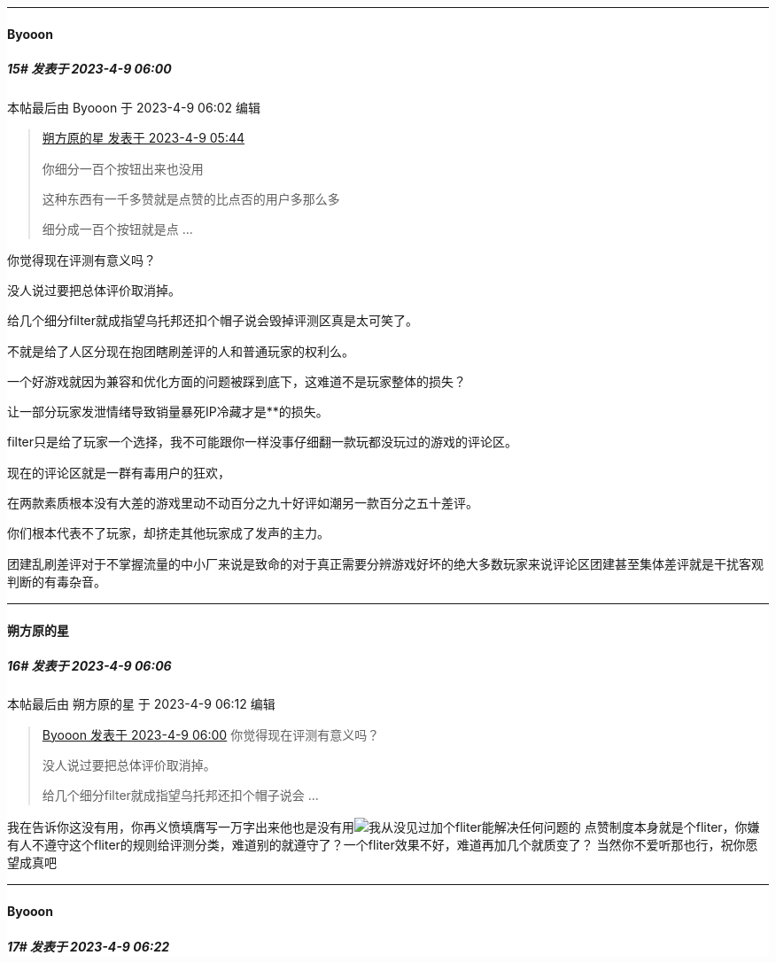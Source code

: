 *****

####  Byooon  
##### 15#       发表于 2023-4-9 06:00

 本帖最后由 Byooon 于 2023-4-9 06:02 编辑 
<blockquote><a href="httphttps://bbs.saraba1st.com/2b/forum.php?mod=redirect&amp;goto=findpost&amp;pid=60381345&amp;ptid=2127989" target="_blank">朔方原的星 发表于 2023-4-9 05:44</a>

你细分一百个按钮出来也没用

这种东西有一千多赞就是点赞的比点否的用户多那么多

细分成一百个按钮就是点 ...</blockquote>
你觉得现在评测有意义吗？

没人说过要把总体评价取消掉。

给几个细分filter就成指望乌托邦还扣个帽子说会毁掉评测区真是太可笑了。

不就是给了人区分现在抱团瞎刷差评的人和普通玩家的权利么。

一个好游戏就因为兼容和优化方面的问题被踩到底下，这难道不是玩家整体的损失？

让一部分玩家发泄情绪导致销量暴死IP冷藏才是**的损失。

filter只是给了玩家一个选择，我不可能跟你一样没事仔细翻一款玩都没玩过的游戏的评论区。

现在的评论区就是一群有毒用户的狂欢，

在两款素质根本没有大差的游戏里动不动百分之九十好评如潮另一款百分之五十差评。

你们根本代表不了玩家，却挤走其他玩家成了发声的主力。

团建乱刷差评对于不掌握流量的中小厂来说是致命的对于真正需要分辨游戏好坏的绝大多数玩家来说评论区团建甚至集体差评就是干扰客观判断的有毒杂音。

*****

####  朔方原的星  
##### 16#       发表于 2023-4-9 06:06

 本帖最后由 朔方原的星 于 2023-4-9 06:12 编辑 
<blockquote><a href="httphttps://bbs.saraba1st.com/2b/forum.php?mod=redirect&amp;goto=findpost&amp;pid=60381356&amp;ptid=2127989" target="_blank">Byooon 发表于 2023-4-9 06:00</a>
你觉得现在评测有意义吗？

没人说过要把总体评价取消掉。

给几个细分filter就成指望乌托邦还扣个帽子说会 ...</blockquote>
我在告诉你这没有用，你再义愤填膺写一万字出来他也是没有用<img src="https://static.saraba1st.com/image/smiley/face2017/067.png" referrerpolicy="no-referrer">我从没见过加个fliter能解决任何问题的
点赞制度本身就是个fliter，你嫌有人不遵守这个fliter的规则给评测分类，难道别的就遵守了？一个fliter效果不好，难道再加几个就质变了？
当然你不爱听那也行，祝你愿望成真吧

*****

####  Byooon  
##### 17#       发表于 2023-4-9 06:22
